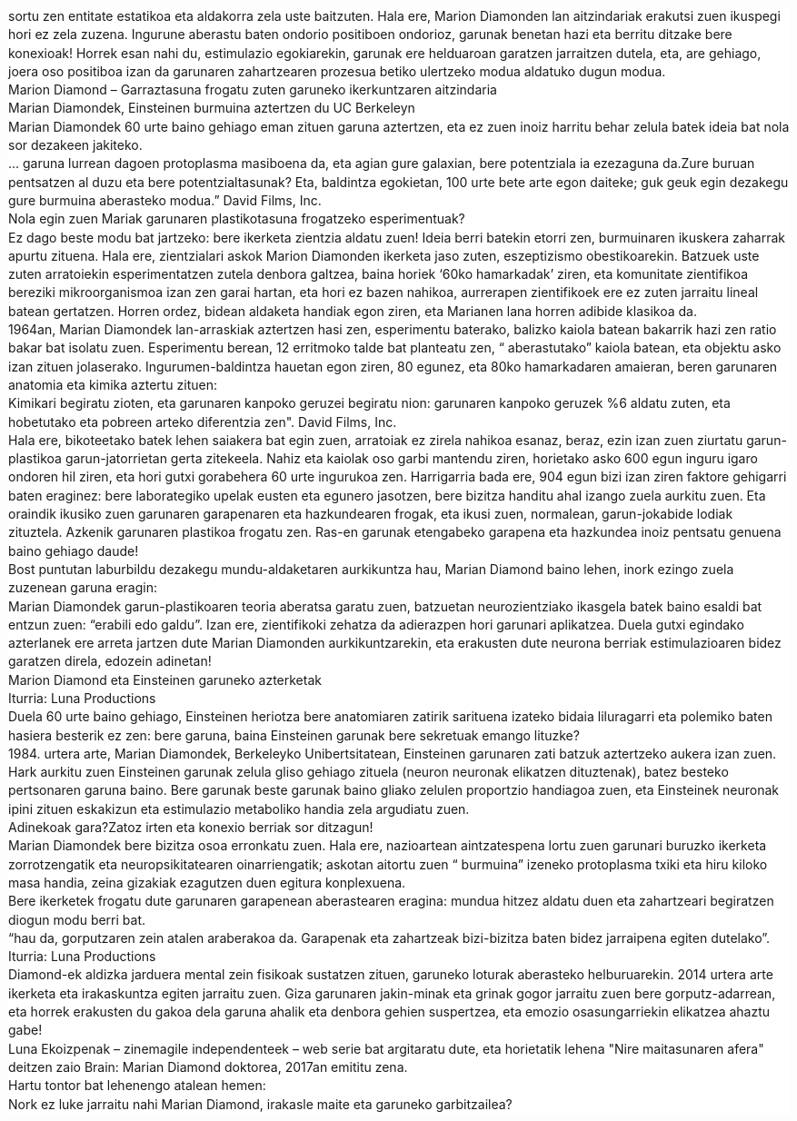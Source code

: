 sortu zen entitate estatikoa eta aldakorra zela uste baitzuten. Hala ere, Marion Diamonden lan aitzindariak erakutsi zuen ikuspegi hori ez zela zuzena. Ingurune aberastu baten ondorio positiboen ondorioz, garunak benetan hazi eta berritu ditzake bere konexioak! Horrek esan nahi du, estimulazio egokiarekin, garunak ere helduaroan garatzen jarraitzen dutela, eta, are gehiago, joera oso positiboa izan da garunaren zahartzearen prozesua betiko ulertzeko modua aldatuko dugun modua.<br/>Marion Diamond – Garraztasuna frogatu zuten garuneko ikerkuntzaren aitzindaria<br/>Marian Diamondek, Einsteinen burmuina aztertzen du UC Berkeleyn<br/>Marian Diamondek 60 urte baino gehiago eman zituen garuna aztertzen, eta ez zuen inoiz harritu behar zelula batek ideia bat nola sor dezakeen jakiteko.<br/>... garuna lurrean dagoen protoplasma masiboena da, eta agian gure galaxian, bere potentziala ia ezezaguna da.Zure buruan pentsatzen al duzu eta bere potentzialtasunak? Eta, baldintza egokietan, 100 urte bete arte egon daiteke; guk geuk egin dezakegu gure burmuina aberasteko modua.” David Films, Inc.<br/>Nola egin zuen Mariak garunaren plastikotasuna frogatzeko esperimentuak?<br/>Ez dago beste modu bat jartzeko: bere ikerketa zientzia aldatu zuen! Ideia berri batekin etorri zen, burmuinaren ikuskera zaharrak apurtu zituena. Hala ere, zientzialari askok Marion Diamonden ikerketa jaso zuten, eszeptizismo obestikoarekin. Batzuek uste zuten arratoiekin esperimentatzen zutela denbora galtzea, baina horiek ‘60ko hamarkadak’ ziren, eta komunitate zientifikoa bereziki mikroorganismoa izan zen garai hartan, eta hori ez bazen nahikoa, aurrerapen zientifikoek ere ez zuten jarraitu lineal batean gertatzen. Horren ordez, bidean aldaketa handiak egon ziren, eta Marianen lana horren adibide klasikoa da.<br/>1964an, Marian Diamondek lan-arraskiak aztertzen hasi zen, esperimentu baterako, balizko kaiola batean bakarrik hazi zen ratio bakar bat isolatu zuen. Esperimentu berean, 12 erritmoko talde bat planteatu zen, “ aberastutako” kaiola batean, eta objektu asko izan zituen jolaserako. Ingurumen-baldintza hauetan egon ziren, 80 egunez, eta 80ko hamarkadaren amaieran, beren garunaren anatomia eta kimika aztertu zituen:<br/>Kimikari begiratu zioten, eta garunaren kanpoko geruzei begiratu nion: garunaren kanpoko geruzek %6 aldatu zuten, eta hobetutako eta pobreen arteko diferentzia zen". David Films, Inc.<br/>Hala ere, bikoteetako batek lehen saiakera bat egin zuen, arratoiak ez zirela nahikoa esanaz, beraz, ezin izan zuen ziurtatu garun-plastikoa garun-jatorrietan gerta zitekeela. Nahiz eta kaiolak oso garbi mantendu ziren, horietako asko 600 egun inguru igaro ondoren hil ziren, eta hori gutxi gorabehera 60 urte ingurukoa zen. Harrigarria bada ere, 904 egun bizi izan ziren faktore gehigarri baten eraginez: bere laborategiko upelak eusten eta egunero jasotzen, bere bizitza handitu ahal izango zuela aurkitu zuen. Eta oraindik ikusiko zuen garunaren garapenaren eta hazkundearen frogak, eta ikusi zuen, normalean, garun-jokabide lodiak zituztela. Azkenik garunaren plastikoa frogatu zen. Ras-en garunak etengabeko garapena eta hazkundea inoiz pentsatu genuena baino gehiago daude!<br/>Bost puntutan laburbildu dezakegu mundu-aldaketaren aurkikuntza hau, Marian Diamond baino lehen, inork ezingo zuela zuzenean garuna eragin:<br/>Marian Diamondek garun-plastikoaren teoria aberatsa garatu zuen, batzuetan neurozientziako ikasgela batek baino esaldi bat entzun zuen: “erabili edo galdu”. Izan ere, zientifikoki zehatza da adierazpen hori garunari aplikatzea. Duela gutxi egindako azterlanek ere arreta jartzen dute Marian Diamonden aurkikuntzarekin, eta erakusten dute neurona berriak estimulazioaren bidez garatzen direla, edozein adinetan!<br/>Marion Diamond eta Einsteinen garuneko azterketak<br/>Iturria: Luna Productions<br/>Duela 60 urte baino gehiago, Einsteinen heriotza bere anatomiaren zatirik sarituena izateko bidaia liluragarri eta polemiko baten hasiera besterik ez zen: bere garuna, baina Einsteinen garunak bere sekretuak emango lituzke?<br/>1984. urtera arte, Marian Diamondek, Berkeleyko Unibertsitatean, Einsteinen garunaren zati batzuk aztertzeko aukera izan zuen. Hark aurkitu zuen Einsteinen garunak zelula gliso gehiago zituela (neuron neuronak elikatzen dituztenak), batez besteko pertsonaren garuna baino. Bere garunak beste garunak baino gliako zelulen proportzio handiagoa zuen, eta Einsteinek neuronak ipini zituen eskakizun eta estimulazio metaboliko handia zela argudiatu zuen.<br/>Adinekoak gara?Zatoz irten eta konexio berriak sor ditzagun!<br/>Marian Diamondek bere bizitza osoa erronkatu zuen. Hala ere, nazioartean aintzatespena lortu zuen garunari buruzko ikerketa zorrotzengatik eta neuropsikitatearen oinarriengatik; askotan aitortu zuen “ burmuina” izeneko protoplasma txiki eta hiru kiloko masa handia, zeina gizakiak ezagutzen duen egitura konplexuena.<br/>Bere ikerketek frogatu dute garunaren garapenean aberastearen eragina: mundua hitzez aldatu duen eta zahartzeari begiratzen diogun modu berri bat.<br/>“hau da, gorputzaren zein atalen araberakoa da. Garapenak eta zahartzeak bizi-bizitza baten bidez jarraipena egiten dutelako”.<br/>Iturria: Luna Productions<br/>Diamond-ek aldizka jarduera mental zein fisikoak sustatzen zituen, garuneko loturak aberasteko helburuarekin. 2014 urtera arte ikerketa eta irakaskuntza egiten jarraitu zuen. Giza garunaren jakin-minak eta grinak gogor jarraitu zuen bere gorputz-adarrean, eta horrek erakusten du gakoa dela garuna ahalik eta denbora gehien suspertzea, eta emozio osasungarriekin elikatzea ahaztu gabe!<br/>Luna Ekoizpenak – zinemagile independenteek – web serie bat argitaratu dute, eta horietatik lehena "Nire maitasunaren afera" deitzen zaio Brain: Marian Diamond doktorea, 2017an emititu zena.<br/>Hartu tontor bat lehenengo atalean hemen:<br/>Nork ez luke jarraitu nahi Marian Diamond, irakasle maite eta garuneko garbitzailea?